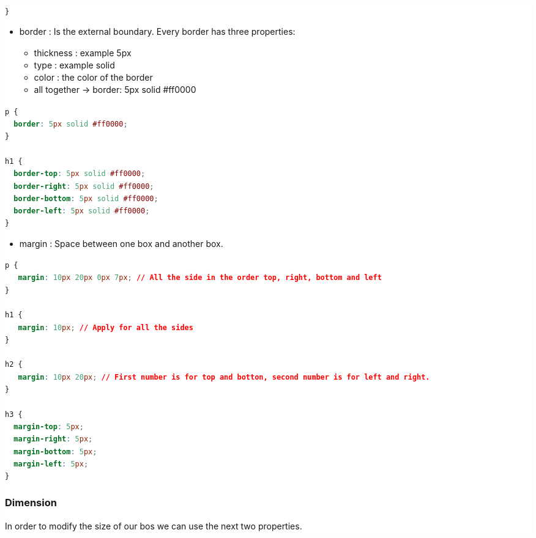 ```css
}
```

 - border : Is the external boundary. Every border has three properties:

    - thickness : example 5px
    - type : example solid
    - color : the color of the border
    - all together -> border: 5px solid #ff0000

```css
p {
  border: 5px solid #ff0000;
}

h1 {
  border-top: 5px solid #ff0000;
  border-right: 5px solid #ff0000;
  border-bottom: 5px solid #ff0000;
  border-left: 5px solid #ff0000;
}
```

- margin : Space between one box and another box.

```css
p {
   margin: 10px 20px 0px 7px; // All the side in the order top, right, bottom and left
}

h1 {
   margin: 10px; // Apply for all the sides
}

h2 {
   margin: 10px 20px; // First number is for top and botton, second number is for left and right.
}

h3 {
  margin-top: 5px;
  margin-right: 5px;
  margin-bottom: 5px;
  margin-left: 5px;
}
```

### Dimension

In order to modify the size of our bos we can use the next two properties.
